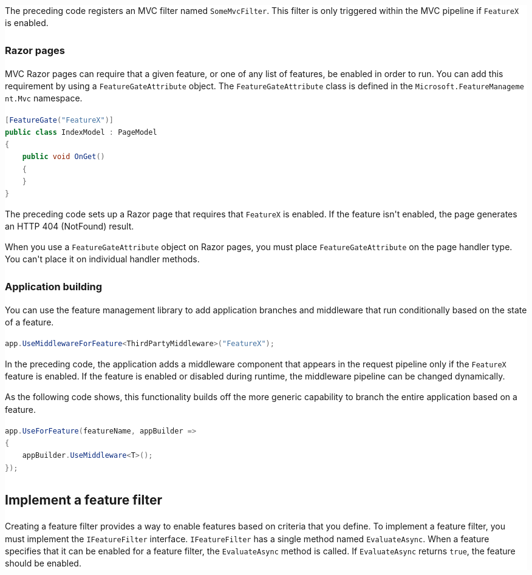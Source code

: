 The preceding code registers an MVC filter named `SomeMvcFilter`. This filter is only triggered within the MVC pipeline if `FeatureX` is enabled.

### Razor pages

MVC Razor pages can require that a given feature, or one of any list of features, be enabled in order to run. You can add this requirement by using a `FeatureGateAttribute` object. The `FeatureGateAttribute` class is defined in the `Microsoft.FeatureManagement.Mvc` namespace.

```csharp
[FeatureGate("FeatureX")]
public class IndexModel : PageModel
{
    public void OnGet()
    {
    }
}
```

The preceding code sets up a Razor page that requires that `FeatureX` is enabled. If the feature isn't enabled, the page generates an HTTP 404 (NotFound) result.

When you use a `FeatureGateAttribute` object on Razor pages, you must place `FeatureGateAttribute` on the page handler type. You can't place it on individual handler methods.

### Application building

You can use the feature management library to add application branches and middleware that run conditionally based on the state of a feature.

```csharp
app.UseMiddlewareForFeature<ThirdPartyMiddleware>("FeatureX");
```

In the preceding code, the application adds a middleware component that appears in the request pipeline only if the `FeatureX` feature is enabled. If the feature is enabled or disabled during runtime, the middleware pipeline can be changed dynamically.

As the following code shows, this functionality builds off the more generic capability to branch the entire application based on a feature.

```csharp
app.UseForFeature(featureName, appBuilder => 
{
    appBuilder.UseMiddleware<T>();
});
```

## Implement a feature filter

Creating a feature filter provides a way to enable features based on criteria that you define. To implement a feature filter, you must implement the `IFeatureFilter` interface. `IFeatureFilter` has a single method named `EvaluateAsync`. When a feature specifies that it can be enabled for a feature filter, the `EvaluateAsync` method is called. If `EvaluateAsync` returns `true`, the feature should be enabled.
